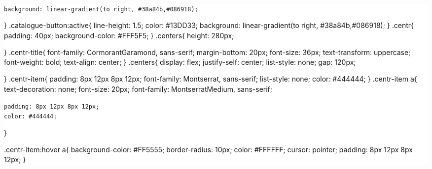     background: linear-gradient(to right, #38a84b,#086918);
}
.catalogue-button:active{
   line-height: 1.5;
   color: #13DD33;
    background: linear-gradient(to right, #38a84b,#086918);
}
.centr{
    padding: 40px;
    background-color: #FFF5F5;
}
.centers{
    height: 280px;
   
}
.centr-title{
    font-family: CormorantGaramond, sans-serif;
    margin-bottom: 20px;
    font-size: 36px;
    text-transform: uppercase;
    font-weight: bold;
    text-align: center;
}
.centers{
    display: flex;
    justify-self: center;
    list-style: none;
    gap: 120px;
    
}
.centr-item{
    padding: 8px 12px 8px 12px;
    font-family: Montserrat, sans-serif;
    list-style: none;
    color: #444444;
}
.centr-item a{
    text-decoration: none;
    font-size: 20px;
     font-family: MontserratMedium, sans-serif;
 
    padding: 8px 12px 8px 12px;
    color: #444444;
}

.centr-item:hover a{
    background-color: #FF5555;
   border-radius: 10px;
   color: #FFFFFF;
   cursor: pointer;
   padding: 8px 12px 8px 12px;
}
